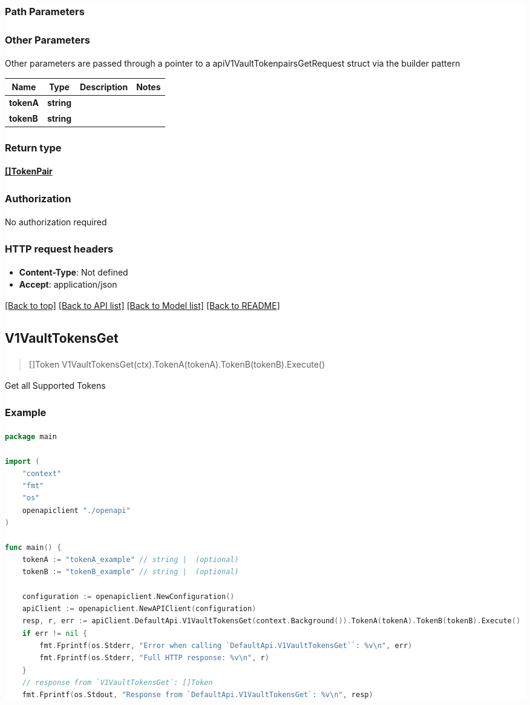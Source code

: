 
### Path Parameters



### Other Parameters

Other parameters are passed through a pointer to a apiV1VaultTokenpairsGetRequest struct via the builder pattern


Name | Type | Description  | Notes
------------- | ------------- | ------------- | -------------
 **tokenA** | **string** |  | 
 **tokenB** | **string** |  | 

### Return type

[**[]TokenPair**](TokenPair.md)

### Authorization

No authorization required

### HTTP request headers

- **Content-Type**: Not defined
- **Accept**: application/json

[[Back to top]](#) [[Back to API list]](../README.md#documentation-for-api-endpoints)
[[Back to Model list]](../README.md#documentation-for-models)
[[Back to README]](../README.md)


## V1VaultTokensGet

> []Token V1VaultTokensGet(ctx).TokenA(tokenA).TokenB(tokenB).Execute()

Get all Supported Tokens



### Example

```go
package main

import (
    "context"
    "fmt"
    "os"
    openapiclient "./openapi"
)

func main() {
    tokenA := "tokenA_example" // string |  (optional)
    tokenB := "tokenB_example" // string |  (optional)

    configuration := openapiclient.NewConfiguration()
    apiClient := openapiclient.NewAPIClient(configuration)
    resp, r, err := apiClient.DefaultApi.V1VaultTokensGet(context.Background()).TokenA(tokenA).TokenB(tokenB).Execute()
    if err != nil {
        fmt.Fprintf(os.Stderr, "Error when calling `DefaultApi.V1VaultTokensGet``: %v\n", err)
        fmt.Fprintf(os.Stderr, "Full HTTP response: %v\n", r)
    }
    // response from `V1VaultTokensGet`: []Token
    fmt.Fprintf(os.Stdout, "Response from `DefaultApi.V1VaultTokensGet`: %v\n", resp)
```